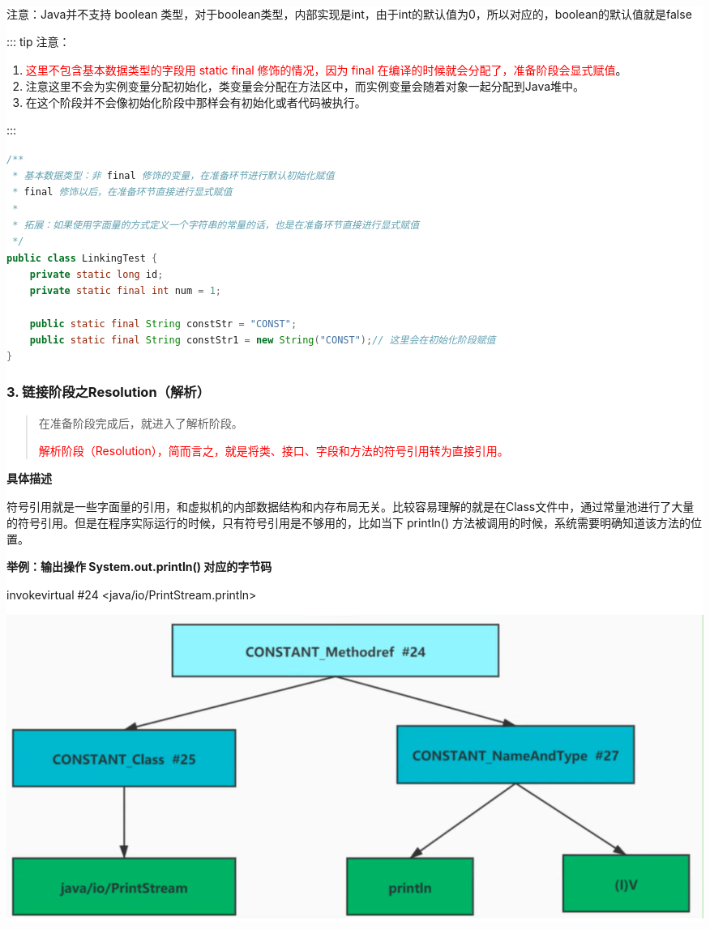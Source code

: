 注意：Java并不支持 boolean 类型，对于boolean类型，内部实现是int，由于int的默认值为0，所以对应的，boolean的默认值就是false

::: tip 注意：
1. <span style="color:red">这里不包含基本数据类型的字段用 static final 修饰的情况，因为 final 在编译的时候就会分配了，准备阶段会显式赋值</span>。
2. 注意这里不会为实例变量分配初始化，类变量会分配在方法区中，而实例变量会随着对象一起分配到Java堆中。
3. 在这个阶段并不会像初始化阶段中那样会有初始化或者代码被执行。

:::

```java
/**
 * 基本数据类型：非 final 修饰的变量，在准备环节进行默认初始化赋值
 * final 修饰以后，在准备环节直接进行显式赋值
 * 
 * 拓展：如果使用字面量的方式定义一个字符串的常量的话，也是在准备环节直接进行显式赋值
 */
public class LinkingTest {
    private static long id;
    private static final int num = 1;

    public static final String constStr = "CONST";
    public static final String constStr1 = new String("CONST");// 这里会在初始化阶段赋值
}
```

### 3. 链接阶段之Resolution（解析）

> 在准备阶段完成后，就进入了解析阶段。
>
> <span style="color:red">解析阶段（Resolution），简而言之，就是将类、接口、字段和方法的符号引用转为直接引用。</span>

**具体描述**

符号引用就是一些字面量的引用，和虚拟机的内部数据结构和内存布局无关。比较容易理解的就是在Class文件中，通过常量池进行了大量的符号引用。但是在程序实际运行的时候，只有符号引用是不够用的，比如当下 println() 方法被调用的时候，系统需要明确知道该方法的位置。

**举例：输出操作 System.out.println() 对应的字节码**

invokevirtual #24 <java/io/PrintStream.println>

![1606276931027](./assets/1606276931027.png)

